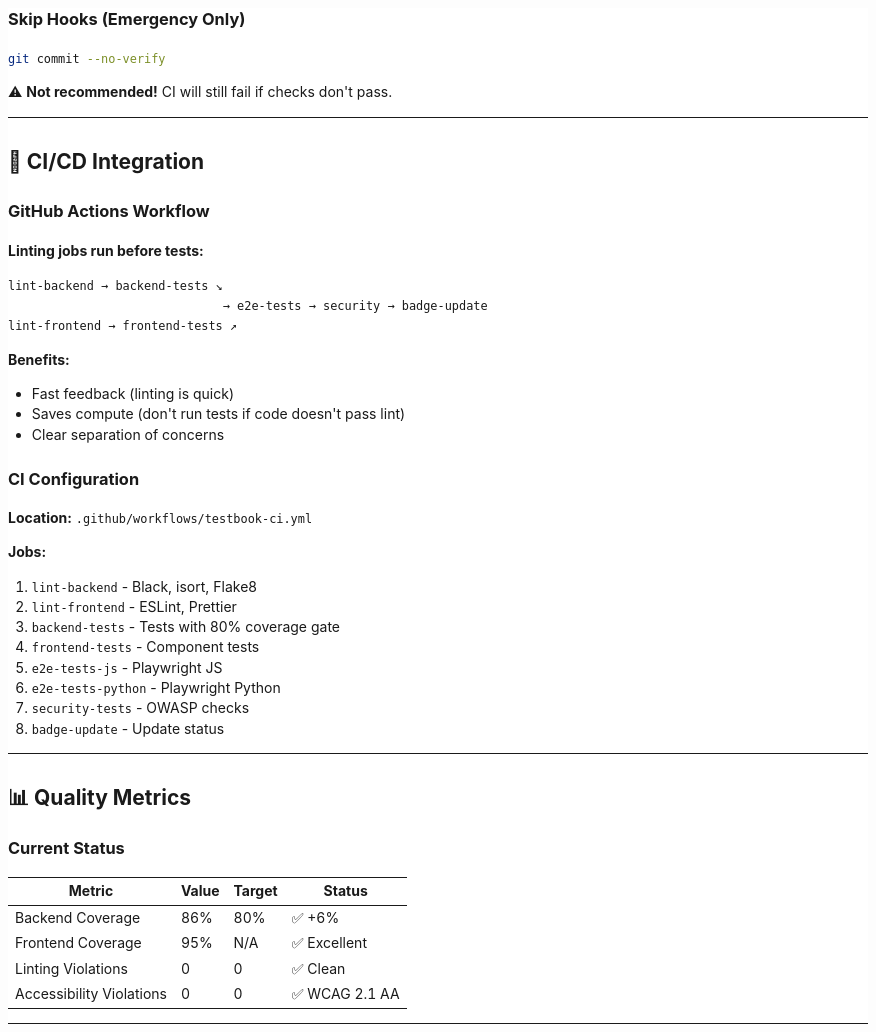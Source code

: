 ### Skip Hooks (Emergency Only)

```bash
git commit --no-verify
```

⚠️ **Not recommended!** CI will still fail if checks don't pass.

---

## 🤖 CI/CD Integration

### GitHub Actions Workflow

**Linting jobs run before tests:**

```text
lint-backend → backend-tests ↘
                              → e2e-tests → security → badge-update
lint-frontend → frontend-tests ↗
```

**Benefits:**

- Fast feedback (linting is quick)
- Saves compute (don't run tests if code doesn't pass lint)
- Clear separation of concerns

### CI Configuration

**Location:** `.github/workflows/testbook-ci.yml`

**Jobs:**

1. `lint-backend` - Black, isort, Flake8
2. `lint-frontend` - ESLint, Prettier
3. `backend-tests` - Tests with 80% coverage gate
4. `frontend-tests` - Component tests
5. `e2e-tests-js` - Playwright JS
6. `e2e-tests-python` - Playwright Python
7. `security-tests` - OWASP checks
8. `badge-update` - Update status

---

<h2 id="quality-metrics">📊 Quality Metrics</h2>

### Current Status

| Metric                   | Value | Target | Status         |
| ------------------------ | ----- | ------ | -------------- |
| Backend Coverage         | 86%   | 80%    | ✅ +6%         |
| Frontend Coverage        | 95%   | N/A    | ✅ Excellent   |
| Linting Violations       | 0     | 0      | ✅ Clean       |
| Accessibility Violations | 0     | 0      | ✅ WCAG 2.1 AA |

---